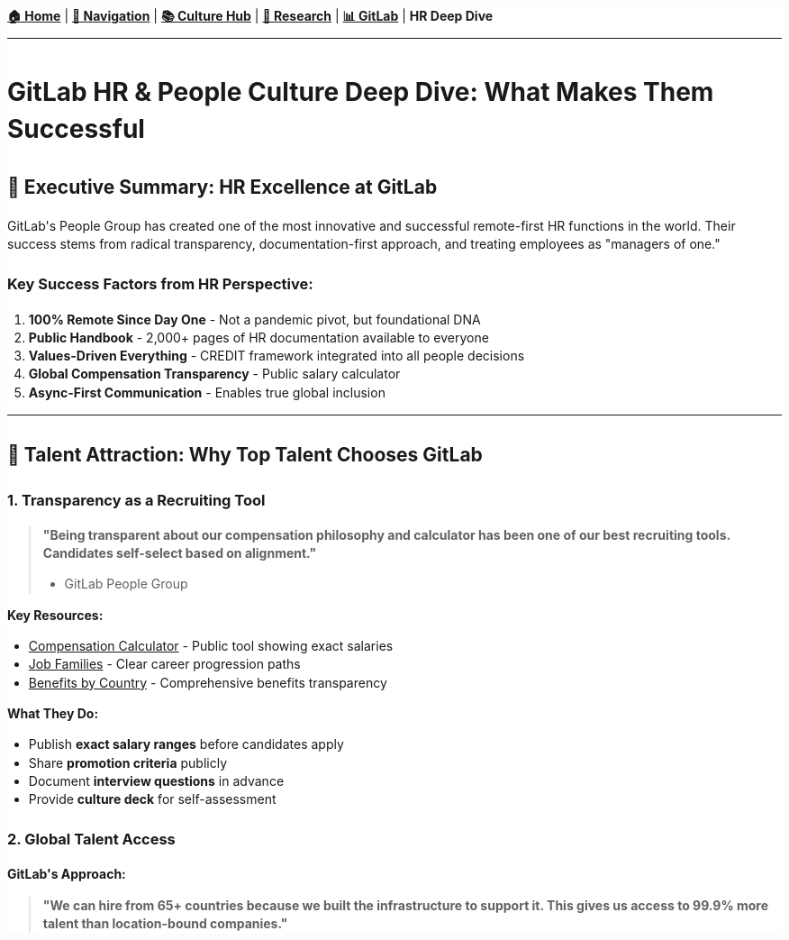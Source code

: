 **[🏠 Home](docs/Klysera/../README.md)** | **[🧭 Navigation](docs/Klysera/../README.md)** | **[📚 Culture Hub](docs/Klysera/../Culture-Hub.md)** | **[🔬 Research](docs/Klysera/README.md)** | **[📊 GitLab](docs/Klysera/README.md)** | **HR Deep Dive**

---

# GitLab HR & People Culture Deep Dive: What Makes Them Successful

## 🎯 Executive Summary: HR Excellence at GitLab

GitLab's People Group has created one of the most innovative and successful remote-first HR functions in the world. Their success stems from radical transparency, documentation-first approach, and treating employees as "managers of one."

### Key Success Factors from HR Perspective:
1. **100% Remote Since Day One** - Not a pandemic pivot, but foundational DNA
2. **Public Handbook** - 2,000+ pages of HR documentation available to everyone
3. **Values-Driven Everything** - CREDIT framework integrated into all people decisions
4. **Global Compensation Transparency** - Public salary calculator
5. **Async-First Communication** - Enables true global inclusion

---

## 💼 Talent Attraction: Why Top Talent Chooses GitLab

### 1. **Transparency as a Recruiting Tool**

> **"Being transparent about our compensation philosophy and calculator has been one of our best recruiting tools. Candidates self-select based on alignment."**
> - GitLab People Group

**Key Resources:**
- [Compensation Calculator](https://handbook.gitlab.com/handbook/total-rewards/compensation/compensation-calculator/) - Public tool showing exact salaries
- [Job Families](https://handbook.gitlab.com/job-families/) - Clear career progression paths
- [Benefits by Country](https://handbook.gitlab.com/handbook/total-rewards/benefits/) - Comprehensive benefits transparency

**What They Do:**
- Publish **exact salary ranges** before candidates apply
- Share **promotion criteria** publicly
- Document **interview questions** in advance
- Provide **culture deck** for self-assessment

### 2. **Global Talent Access**

**GitLab's Approach:**
> **"We can hire from 65+ countries because we built the infrastructure to support it. This gives us access to 99.9% more talent than location-bound companies."**
